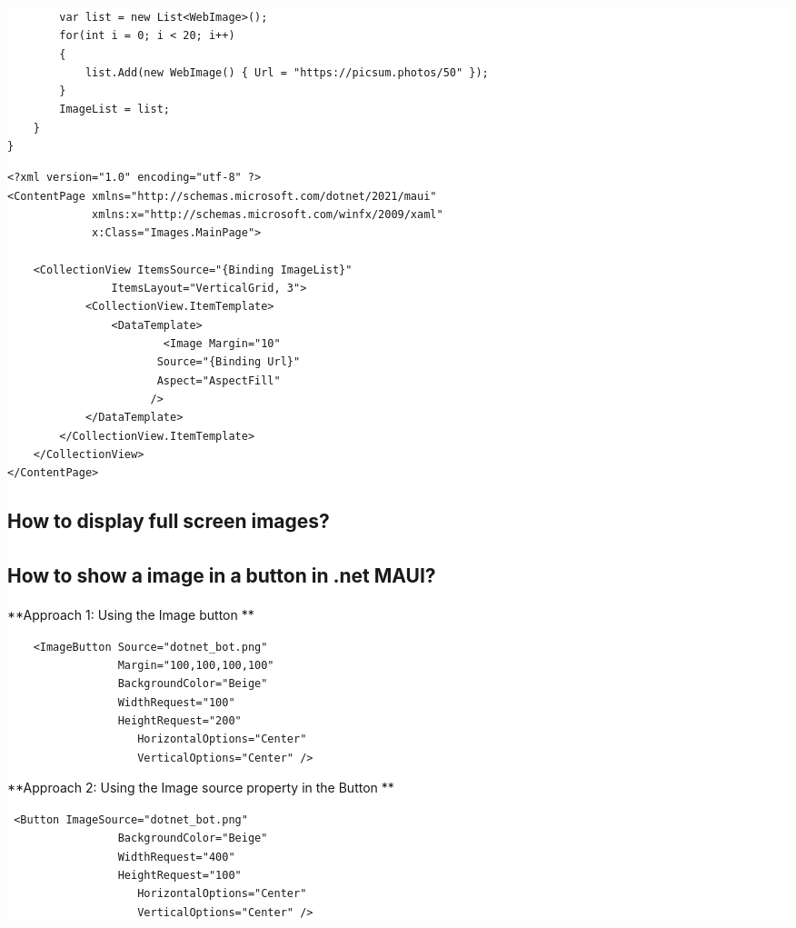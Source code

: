 ```
        var list = new List<WebImage>();
        for(int i = 0; i < 20; i++)
        {
            list.Add(new WebImage() { Url = "https://picsum.photos/50" });
        }
        ImageList = list;
    }
}

```


```
<?xml version="1.0" encoding="utf-8" ?>
<ContentPage xmlns="http://schemas.microsoft.com/dotnet/2021/maui"
             xmlns:x="http://schemas.microsoft.com/winfx/2009/xaml"
             x:Class="Images.MainPage">  
   
    <CollectionView ItemsSource="{Binding ImageList}"
                ItemsLayout="VerticalGrid, 3">
            <CollectionView.ItemTemplate>
                <DataTemplate>              
                        <Image Margin="10"
                       Source="{Binding Url}"
                       Aspect="AspectFill"
                      />                 
            </DataTemplate>
        </CollectionView.ItemTemplate>
    </CollectionView>
</ContentPage>
```



## How to display full screen images?

## How to show a image in a button in .net MAUI?
**Approach 1: Using the Image button **

```
    <ImageButton Source="dotnet_bot.png"
                 Margin="100,100,100,100"
                 BackgroundColor="Beige"
                 WidthRequest="100"
                 HeightRequest="200"
                    HorizontalOptions="Center"
                    VerticalOptions="Center" />
```

**Approach 2: Using the Image source property in the Button **
```
 <Button ImageSource="dotnet_bot.png"                
                 BackgroundColor="Beige"
                 WidthRequest="400"
                 HeightRequest="100"
                    HorizontalOptions="Center"
                    VerticalOptions="Center" />
```

